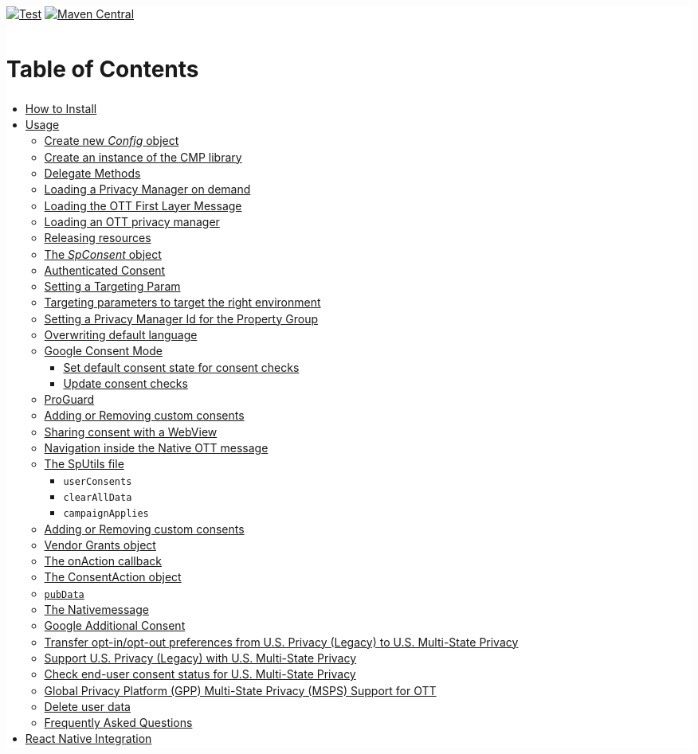 [![Test](https://github.com/SourcePointUSA/android-cmp-app/actions/workflows/test.yml/badge.svg)](https://github.com/SourcePointUSA/android-cmp-app/actions/workflows/test.yml)
[![Maven Central](https://img.shields.io/maven-central/v/com.sourcepoint.cmplibrary/cmplibrary)](https://search.maven.org/search?q=g:com.sourcepoint.cmplibrary)

# Table of Contents

- [How to Install](#how-to-install)
- [Usage](#usage)
  - [Create new _Config_ object](#create-new-config-object)
  - [Create an instance of the CMP library](#create-an-instance-of-the-cmp-library)
  - [Delegate Methods](#delegate-methods)
  - [Loading a Privacy Manager on demand](#loading-a-privacy-manager-on-demand)
  - [Loading the OTT First Layer Message](#loading-the-ott-first-layer-message)
  - [Loading an OTT privacy manager](#loading-an-ott-privacy-manager)
  - [Releasing resources](#releasing-resources)
  - [The _SpConsent_ object](#the-spconsent-object)
  - [Authenticated Consent](#authenticated-consent)
  - [Setting a Targeting Param](#setting-a-targeting-param)
  - [Targeting parameters to target the right environment](#targeting-parameters-to-target-the-right-environment)
  - [Setting a Privacy Manager Id for the Property Group](#setting-a-privacy-manager-id-for-the-property-group)
  - [Overwriting default language](#overwriting-default-language)
  - [Google Consent Mode](#google-consent-mode)
    - [Set default consent state for consent checks](#set-default-consent-state-for-consent-checks)
    - [Update consent checks](#update-consent-checks)
  - [ProGuard](#proguard)
  - [Adding or Removing custom consents](#adding-or-removing-custom-consents)
  - [Sharing consent with a WebView](#sharing-consent-with-a-webview)
  - [Navigation inside the Native OTT message](#navigation-inside-the-native-ott-message)
  - [The SpUtils file](#the-sputils-file)
    - `userConsents`
    - `clearAllData`
    - `campaignApplies`
  - [Adding or Removing custom consents](#adding-or-removing-custom-consents)
  - [Vendor Grants object](#vendor-grants-object)
  - [The onAction callback](#the-onaction-callback)
  - [The ConsentAction object](#the-consentaction-object)
  - [`pubData`](#pubdata)
  - [The Nativemessage](NATIVEMESSAGE_GUIDE.md)
  - [Google Additional Consent](#google-additional-consent)
  - [Transfer opt-in/opt-out preferences from U.S. Privacy (Legacy) to U.S. Multi-State Privacy](#transfer-opt-inopt-out-preferences-from-us-privacy-legacy-to-us-multi-state-privacy)
  - [Support U.S. Privacy (Legacy) with U.S. Multi-State Privacy](#support-us-privacy-legacy-with-us-multi-state-privacy)
  - [Check end-user consent status for U.S. Multi-State Privacy](#check-end-user-consent-status-for-us-multi-state-privacy)
  - [Global Privacy Platform (GPP) Multi-State Privacy (MSPS) Support for OTT](#global-privacy-platform-multi-state-privacy-msps-support-for-ott)
  - [Delete user data](#delete-user-data)
  - [Frequently Asked Questions](#frequently-asked-questions)
- [React Native Integration](docs-reactnative/README-REACTNATIVE.md)
